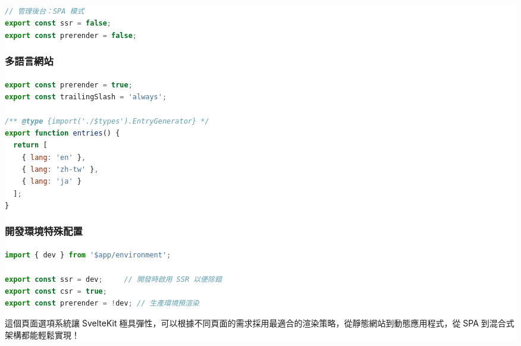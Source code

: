 ````javascript
// 管理後台：SPA 模式
export const ssr = false;
export const prerender = false;
````

### 多語言網站

````javascript
export const prerender = true;
export const trailingSlash = 'always';

/** @type {import('./$types').EntryGenerator} */
export function entries() {
  return [
    { lang: 'en' },
    { lang: 'zh-tw' },
    { lang: 'ja' }
  ];
}
````

### 開發環境特殊配置

````javascript
import { dev } from '$app/environment';

export const ssr = dev;     // 開發時啟用 SSR 以便除錯
export const csr = true;
export const prerender = !dev; // 生產環境預渲染
````

這個頁面選項系統讓 SvelteKit 極具彈性，可以根據不同頁面的需求採用最適合的渲染策略，從靜態網站到動態應用程式，從 SPA 到混合式架構都能輕鬆實現！